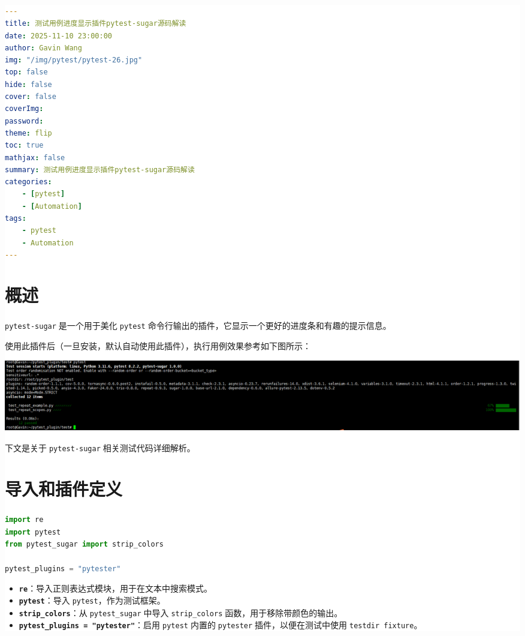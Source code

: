 ```yaml
---
title: 测试用例进度显示插件pytest-sugar源码解读
date: 2025-11-10 23:00:00
author: Gavin Wang
img: "/img/pytest/pytest-26.jpg"
top: false
hide: false
cover: false
coverImg:
password:
theme: flip
toc: true
mathjax: false
summary: 测试用例进度显示插件pytest-sugar源码解读
categories:
    - [pytest]
    - [Automation]
tags:
    - pytest
    - Automation
---
```


# 概述

`pytest-sugar` 是一个用于美化 `pytest` 命令行输出的插件，它显示一个更好的进度条和有趣的提示信息。

使用此插件后（一旦安装，默认自动使用此插件），执行用例效果参考如下图所示：

<img class="shadow" src="/img/in-post/pytest-sugar_result.png" width="1200">

下文是关于 `pytest-sugar` 相关测试代码详细解析。


# 导入和插件定义

```python
import re
import pytest
from pytest_sugar import strip_colors

pytest_plugins = "pytester"
```

- **`re`**：导入正则表达式模块，用于在文本中搜索模式。
- **`pytest`**：导入 `pytest`，作为测试框架。
- **`strip_colors`**：从 `pytest_sugar` 中导入 `strip_colors` 函数，用于移除带颜色的输出。
- **`pytest_plugins = "pytester"`**：启用 `pytest` 内置的 `pytester` 插件，以便在测试中使用 `testdir fixture`。
